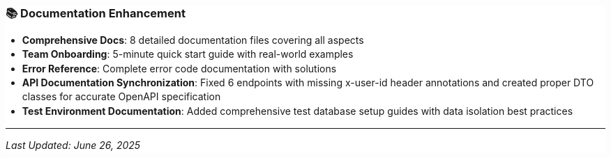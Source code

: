 ### **📚 Documentation Enhancement**
- **Comprehensive Docs**: 8 detailed documentation files covering all aspects
- **Team Onboarding**: 5-minute quick start guide with real-world examples
- **Error Reference**: Complete error code documentation with solutions
- **API Documentation Synchronization**: Fixed 6 endpoints with missing x-user-id header annotations and created proper DTO classes for accurate OpenAPI specification
- **Test Environment Documentation**: Added comprehensive test database setup guides with data isolation best practices

---

_Last Updated: June 26, 2025_
